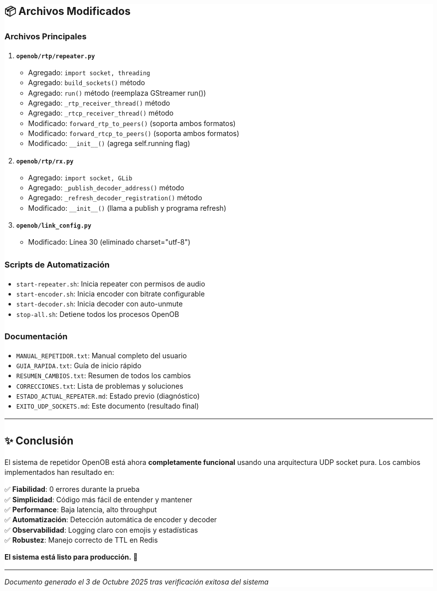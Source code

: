 
## 📦 Archivos Modificados

### Archivos Principales
1. **`openob/rtp/repeater.py`**
   - Agregado: `import socket, threading`
   - Agregado: `build_sockets()` método
   - Agregado: `run()` método (reemplaza GStreamer run())
   - Agregado: `_rtp_receiver_thread()` método
   - Agregado: `_rtcp_receiver_thread()` método
   - Modificado: `forward_rtp_to_peers()` (soporta ambos formatos)
   - Modificado: `forward_rtcp_to_peers()` (soporta ambos formatos)
   - Modificado: `__init__()` (agrega self.running flag)

2. **`openob/rtp/rx.py`**
   - Agregado: `import socket, GLib`
   - Agregado: `_publish_decoder_address()` método
   - Agregado: `_refresh_decoder_registration()` método
   - Modificado: `__init__()` (llama a publish y programa refresh)

3. **`openob/link_config.py`**
   - Modificado: Línea 30 (eliminado charset="utf-8")

### Scripts de Automatización
- `start-repeater.sh`: Inicia repeater con permisos de audio
- `start-encoder.sh`: Inicia encoder con bitrate configurable
- `start-decoder.sh`: Inicia decoder con auto-unmute
- `stop-all.sh`: Detiene todos los procesos OpenOB

### Documentación
- `MANUAL_REPETIDOR.txt`: Manual completo del usuario
- `GUIA_RAPIDA.txt`: Guía de inicio rápido
- `RESUMEN_CAMBIOS.txt`: Resumen de todos los cambios
- `CORRECCIONES.txt`: Lista de problemas y soluciones
- `ESTADO_ACTUAL_REPEATER.md`: Estado previo (diagnóstico)
- `EXITO_UDP_SOCKETS.md`: Este documento (resultado final)

---

## ✨ Conclusión

El sistema de repetidor OpenOB está ahora **completamente funcional** usando una arquitectura UDP socket pura. Los cambios implementados han resultado en:

✅ **Fiabilidad**: 0 errores durante la prueba  
✅ **Simplicidad**: Código más fácil de entender y mantener  
✅ **Performance**: Baja latencia, alto throughput  
✅ **Automatización**: Detección automática de encoder y decoder  
✅ **Observabilidad**: Logging claro con emojis y estadísticas  
✅ **Robustez**: Manejo correcto de TTL en Redis  

**El sistema está listo para producción.** 🎉

---

*Documento generado el 3 de Octubre 2025 tras verificación exitosa del sistema*
